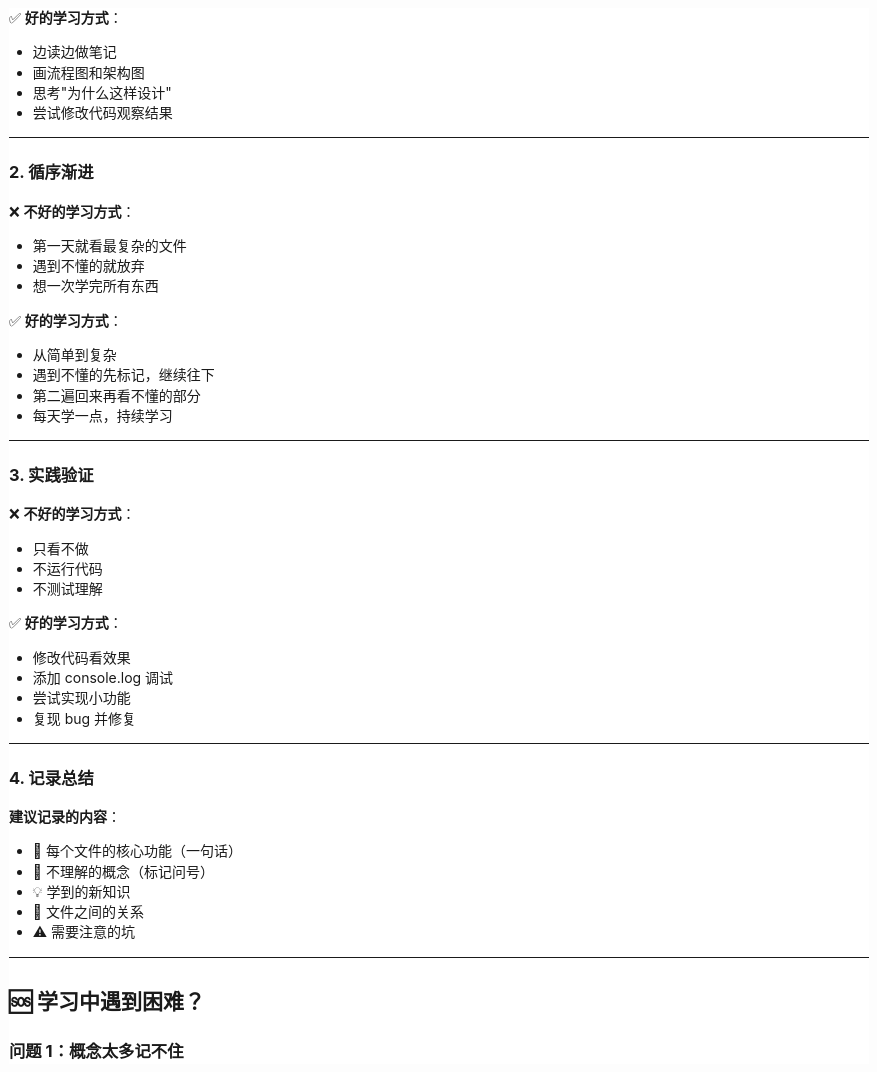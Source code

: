 ✅ **好的学习方式**：
- 边读边做笔记
- 画流程图和架构图
- 思考"为什么这样设计"
- 尝试修改代码观察结果

---

### 2. 循序渐进

❌ **不好的学习方式**：
- 第一天就看最复杂的文件
- 遇到不懂的就放弃
- 想一次学完所有东西

✅ **好的学习方式**：
- 从简单到复杂
- 遇到不懂的先标记，继续往下
- 第二遍回来再看不懂的部分
- 每天学一点，持续学习

---

### 3. 实践验证

❌ **不好的学习方式**：
- 只看不做
- 不运行代码
- 不测试理解

✅ **好的学习方式**：
- 修改代码看效果
- 添加 console.log 调试
- 尝试实现小功能
- 复现 bug 并修复

---

### 4. 记录总结

**建议记录的内容**：
- 📝 每个文件的核心功能（一句话）
- 🤔 不理解的概念（标记问号）
- 💡 学到的新知识
- 🔗 文件之间的关系
- ⚠️ 需要注意的坑

---

## 🆘 学习中遇到困难？

### 问题 1：概念太多记不住
